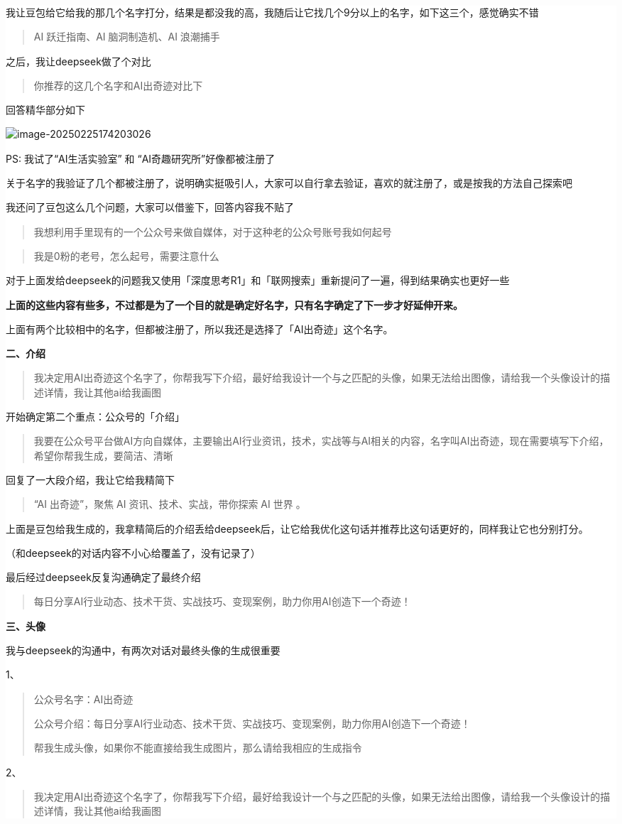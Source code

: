 我让豆包给它给我的那几个名字打分，结果是都没我的高，我随后让它找几个9分以上的名字，如下这三个，感觉确实不错

> AI 跃迁指南、AI 脑洞制造机、AI 浪潮捕手

之后，我让deepseek做了个对比

> 你推荐的这几个名字和AI出奇迹对比下

回答精华部分如下

![image-20250225174203026](https://mmbiz.qpic.cn/sz_mmbiz_png/njU0lOVU0g0cEiaxraj4vAAaH1RdRKH1RB8fzvs2giar9flneIGRLiahwdjCLXHoQwOD8FxeO9wDy54F5t1m3bajg/640?wx_fmt=png&from=appmsg&tp=webp&wxfrom=5&wx_lazy=1&wx_co=1)

PS: 我试了“AI生活实验室” 和 “AI奇趣研究所”好像都被注册了

关于名字的我验证了几个都被注册了，说明确实挺吸引人，大家可以自行拿去验证，喜欢的就注册了，或是按我的方法自己探索吧

我还问了豆包这么几个问题，大家可以借鉴下，回答内容我不贴了

> 我想利用手里现有的一个公众号来做自媒体，对于这种老的公众号账号我如何起号

> 我是0粉的老号，怎么起号，需要注意什么

对于上面发给deepseek的问题我又使用「深度思考R1」和「联网搜索」重新提问了一遍，得到结果确实也更好一些

**上面的这些内容有些多，不过都是为了一个目的就是确定好名字，只有名字确定了下一步才好延伸开来。**

上面有两个比较相中的名字，但都被注册了，所以我还是选择了「AI出奇迹」这个名字。

**二、介绍**

> 我决定用AI出奇迹这个名字了，你帮我写下介绍，最好给我设计一个与之匹配的头像，如果无法给出图像，请给我一个头像设计的描述详情，我让其他ai给我画图

开始确定第二个重点：公众号的「介绍」

> 我要在公众号平台做AI方向自媒体，主要输出AI行业资讯，技术，实战等与AI相关的内容，名字叫AI出奇迹，现在需要填写下介绍，希望你帮我生成，要简洁、清晰

回复了一大段介绍，我让它给我精简下

> “AI 出奇迹”，聚焦 AI 资讯、技术、实战，带你探索 AI 世界 。

上面是豆包给我生成的，我拿精简后的介绍丢给deepseek后，让它给我优化这句话并推荐比这句话更好的，同样我让它也分别打分。

（和deepseek的对话内容不小心给覆盖了，没有记录了）

最后经过deepseek反复沟通确定了最终介绍

> 每日分享AI行业动态、技术干货、实战技巧、变现案例，助力你用AI创造下一个奇迹！

**三、头像**

我与deepseek的沟通中，有两次对话对最终头像的生成很重要

1、

> 公众号名字：AI出奇迹
>
> 公众号介绍：每日分享AI行业动态、技术干货、实战技巧、变现案例，助力你用AI创造下一个奇迹！
>
> 帮我生成头像，如果你不能直接给我生成图片，那么请给我相应的生成指令

2、

> 我决定用AI出奇迹这个名字了，你帮我写下介绍，最好给我设计一个与之匹配的头像，如果无法给出图像，请给我一个头像设计的描述详情，我让其他ai给我画图
